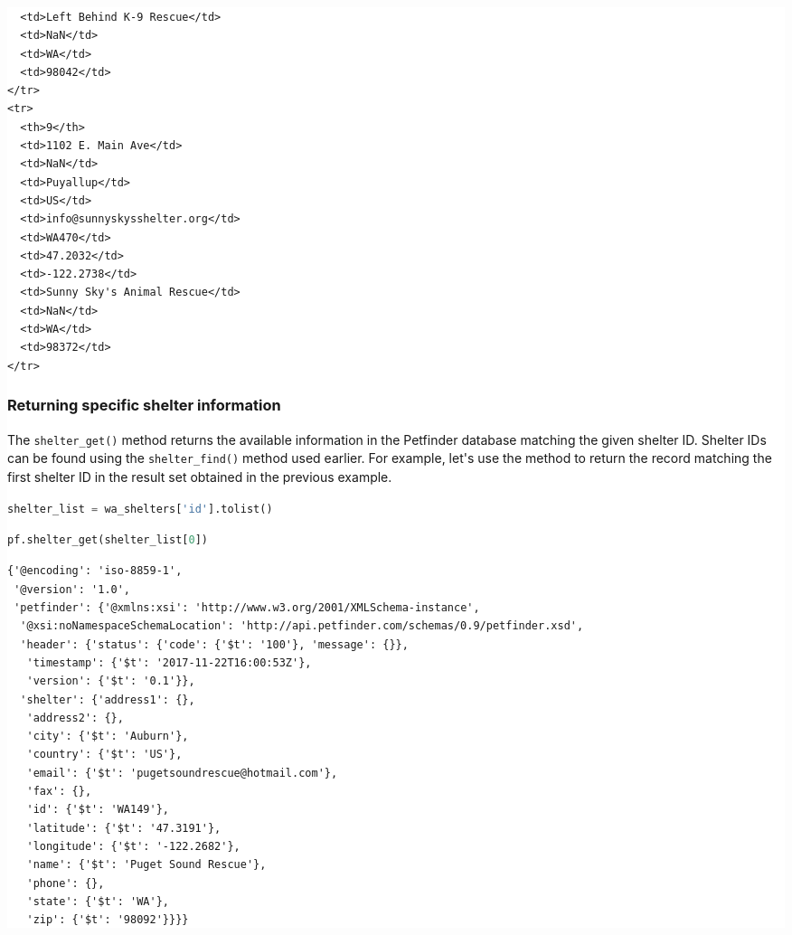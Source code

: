       <td>Left Behind K-9 Rescue</td>
      <td>NaN</td>
      <td>WA</td>
      <td>98042</td>
    </tr>
    <tr>
      <th>9</th>
      <td>1102 E. Main Ave</td>
      <td>NaN</td>
      <td>Puyallup</td>
      <td>US</td>
      <td>info@sunnyskysshelter.org</td>
      <td>WA470</td>
      <td>47.2032</td>
      <td>-122.2738</td>
      <td>Sunny Sky's Animal Rescue</td>
      <td>NaN</td>
      <td>WA</td>
      <td>98372</td>
    </tr>
  </tbody>
</table>
</div>



<a id='shelter.get'></a>

### Returning specific shelter information

The `shelter_get()` method returns the available information in the Petfinder database matching the given shelter ID. Shelter IDs can be found using the `shelter_find()` method used earlier. For example, let's use the method to return the record matching the first shelter ID in the result set obtained in the previous example.


```python
shelter_list = wa_shelters['id'].tolist()
```


```python
pf.shelter_get(shelter_list[0])
```




    {'@encoding': 'iso-8859-1',
     '@version': '1.0',
     'petfinder': {'@xmlns:xsi': 'http://www.w3.org/2001/XMLSchema-instance',
      '@xsi:noNamespaceSchemaLocation': 'http://api.petfinder.com/schemas/0.9/petfinder.xsd',
      'header': {'status': {'code': {'$t': '100'}, 'message': {}},
       'timestamp': {'$t': '2017-11-22T16:00:53Z'},
       'version': {'$t': '0.1'}},
      'shelter': {'address1': {},
       'address2': {},
       'city': {'$t': 'Auburn'},
       'country': {'$t': 'US'},
       'email': {'$t': 'pugetsoundrescue@hotmail.com'},
       'fax': {},
       'id': {'$t': 'WA149'},
       'latitude': {'$t': '47.3191'},
       'longitude': {'$t': '-122.2682'},
       'name': {'$t': 'Puget Sound Rescue'},
       'phone': {},
       'state': {'$t': 'WA'},
       'zip': {'$t': '98092'}}}}

